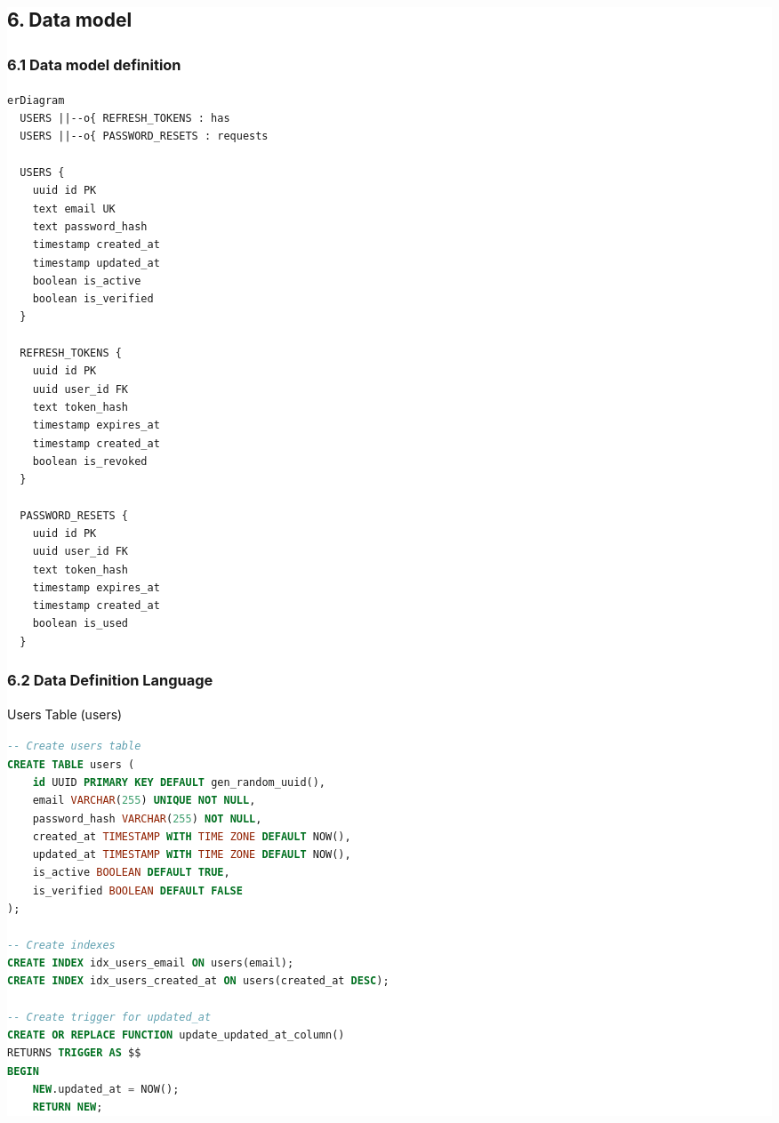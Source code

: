## 6. Data model

### 6.1 Data model definition

```mermaid
erDiagram
  USERS ||--o{ REFRESH_TOKENS : has
  USERS ||--o{ PASSWORD_RESETS : requests

  USERS {
    uuid id PK
    text email UK
    text password_hash
    timestamp created_at
    timestamp updated_at
    boolean is_active
    boolean is_verified
  }

  REFRESH_TOKENS {
    uuid id PK
    uuid user_id FK
    text token_hash
    timestamp expires_at
    timestamp created_at
    boolean is_revoked
  }

  PASSWORD_RESETS {
    uuid id PK
    uuid user_id FK
    text token_hash
    timestamp expires_at
    timestamp created_at
    boolean is_used
  }
```

### 6.2 Data Definition Language

Users Table (users)
```sql
-- Create users table
CREATE TABLE users (
    id UUID PRIMARY KEY DEFAULT gen_random_uuid(),
    email VARCHAR(255) UNIQUE NOT NULL,
    password_hash VARCHAR(255) NOT NULL,
    created_at TIMESTAMP WITH TIME ZONE DEFAULT NOW(),
    updated_at TIMESTAMP WITH TIME ZONE DEFAULT NOW(),
    is_active BOOLEAN DEFAULT TRUE,
    is_verified BOOLEAN DEFAULT FALSE
);

-- Create indexes
CREATE INDEX idx_users_email ON users(email);
CREATE INDEX idx_users_created_at ON users(created_at DESC);

-- Create trigger for updated_at
CREATE OR REPLACE FUNCTION update_updated_at_column()
RETURNS TRIGGER AS $$
BEGIN
    NEW.updated_at = NOW();
    RETURN NEW;
```